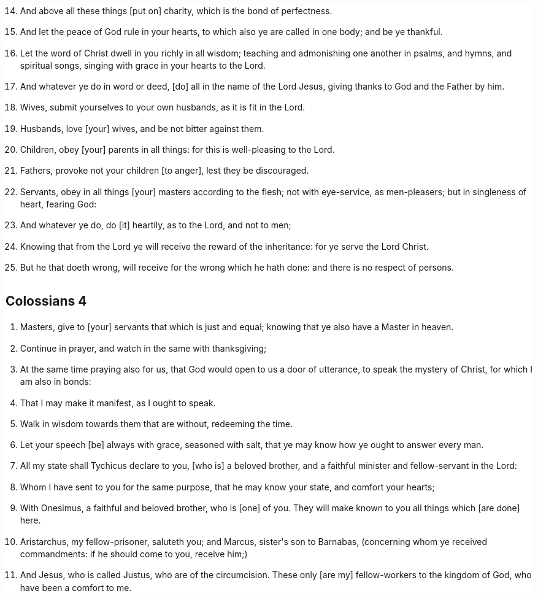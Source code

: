 14. And above all these things [put on] charity, which is the bond of perfectness.

15. And let the peace of God rule in your hearts, to which also ye are called in one body; and be ye thankful.

16. Let the word of Christ dwell in you richly in all wisdom; teaching and admonishing one another in psalms, and hymns, and spiritual songs, singing with grace in your hearts to the Lord.

17. And whatever ye do in word or deed, [do] all in the name of the Lord Jesus, giving thanks to God and the Father by him.

18. Wives, submit yourselves to your own husbands, as it is fit in the Lord.

19. Husbands, love [your] wives, and be not bitter against them.

20. Children, obey [your] parents in all things: for this is well-pleasing to the Lord.

21. Fathers, provoke not your children [to anger], lest they be discouraged.

22. Servants, obey in all things [your] masters according to the flesh; not with eye-service, as men-pleasers; but in singleness of heart, fearing God:

23. And whatever ye do, do [it] heartily, as to the Lord, and not to men;

24. Knowing that from the Lord ye will receive the reward of the inheritance: for ye serve the Lord Christ.

25. But he that doeth wrong, will receive for the wrong which he hath done: and there is no respect of persons.

## Colossians 4

1. Masters, give to [your] servants that which is just and equal; knowing that ye also have a Master in heaven.

2. Continue in prayer, and watch in the same with thanksgiving;

3. At the same time praying also for us, that God would open to us a door of utterance, to speak the mystery of Christ, for which I am also in bonds:

4. That I may make it manifest, as I ought to speak.

5. Walk in wisdom towards them that are without, redeeming the time.

6. Let your speech [be] always with grace, seasoned with salt, that ye may know how ye ought to answer every man.

7. All my state shall Tychicus declare to you, [who is] a beloved brother, and a faithful minister and fellow-servant in the Lord:

8. Whom I have sent to you for the same purpose, that he may know your state, and comfort your hearts;

9. With Onesimus, a faithful and beloved brother, who is [one] of you. They will make known to you all things which [are done] here.

10. Aristarchus, my fellow-prisoner, saluteth you; and Marcus, sister's son to Barnabas, (concerning whom ye received commandments: if he should come to you, receive him;)

11. And Jesus, who is called Justus, who are of the circumcision. These only [are my] fellow-workers to the kingdom of God, who have been a comfort to me.
